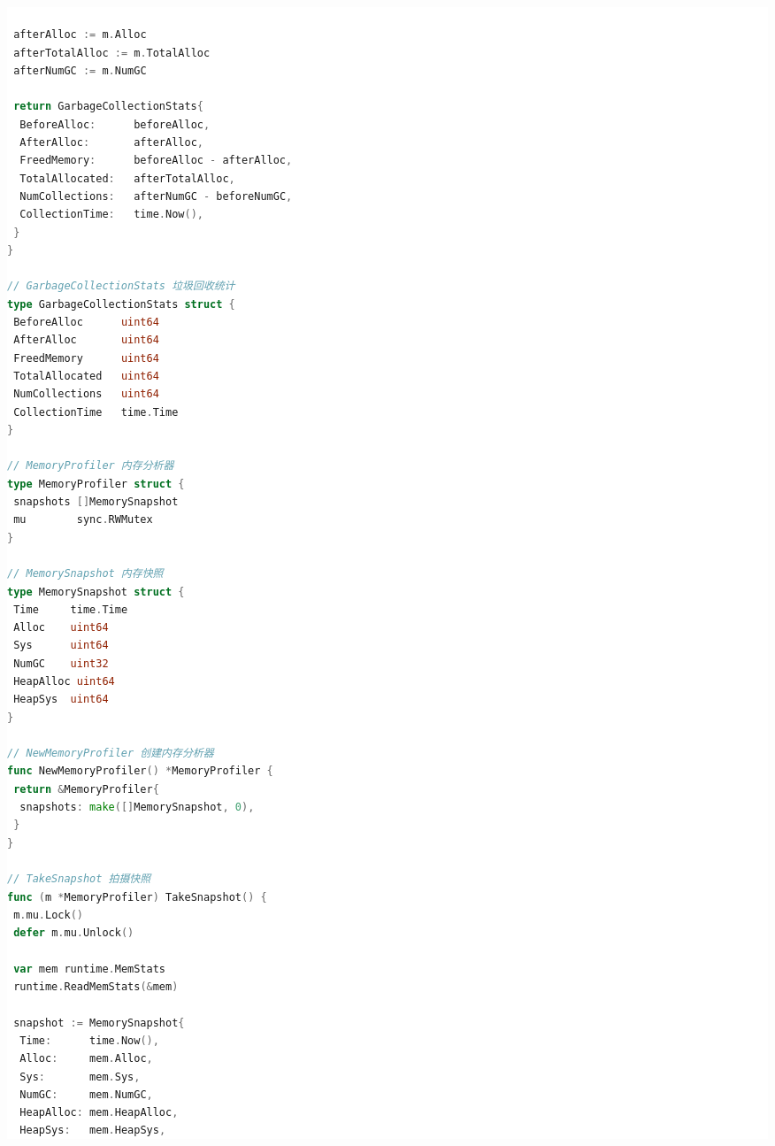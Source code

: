 ```go
 
 afterAlloc := m.Alloc
 afterTotalAlloc := m.TotalAlloc
 afterNumGC := m.NumGC
 
 return GarbageCollectionStats{
  BeforeAlloc:      beforeAlloc,
  AfterAlloc:       afterAlloc,
  FreedMemory:      beforeAlloc - afterAlloc,
  TotalAllocated:   afterTotalAlloc,
  NumCollections:   afterNumGC - beforeNumGC,
  CollectionTime:   time.Now(),
 }
}

// GarbageCollectionStats 垃圾回收统计
type GarbageCollectionStats struct {
 BeforeAlloc      uint64
 AfterAlloc       uint64
 FreedMemory      uint64
 TotalAllocated   uint64
 NumCollections   uint64
 CollectionTime   time.Time
}

// MemoryProfiler 内存分析器
type MemoryProfiler struct {
 snapshots []MemorySnapshot
 mu        sync.RWMutex
}

// MemorySnapshot 内存快照
type MemorySnapshot struct {
 Time     time.Time
 Alloc    uint64
 Sys      uint64
 NumGC    uint32
 HeapAlloc uint64
 HeapSys  uint64
}

// NewMemoryProfiler 创建内存分析器
func NewMemoryProfiler() *MemoryProfiler {
 return &MemoryProfiler{
  snapshots: make([]MemorySnapshot, 0),
 }
}

// TakeSnapshot 拍摄快照
func (m *MemoryProfiler) TakeSnapshot() {
 m.mu.Lock()
 defer m.mu.Unlock()
 
 var mem runtime.MemStats
 runtime.ReadMemStats(&mem)
 
 snapshot := MemorySnapshot{
  Time:      time.Now(),
  Alloc:     mem.Alloc,
  Sys:       mem.Sys,
  NumGC:     mem.NumGC,
  HeapAlloc: mem.HeapAlloc,
  HeapSys:   mem.HeapSys,
```
